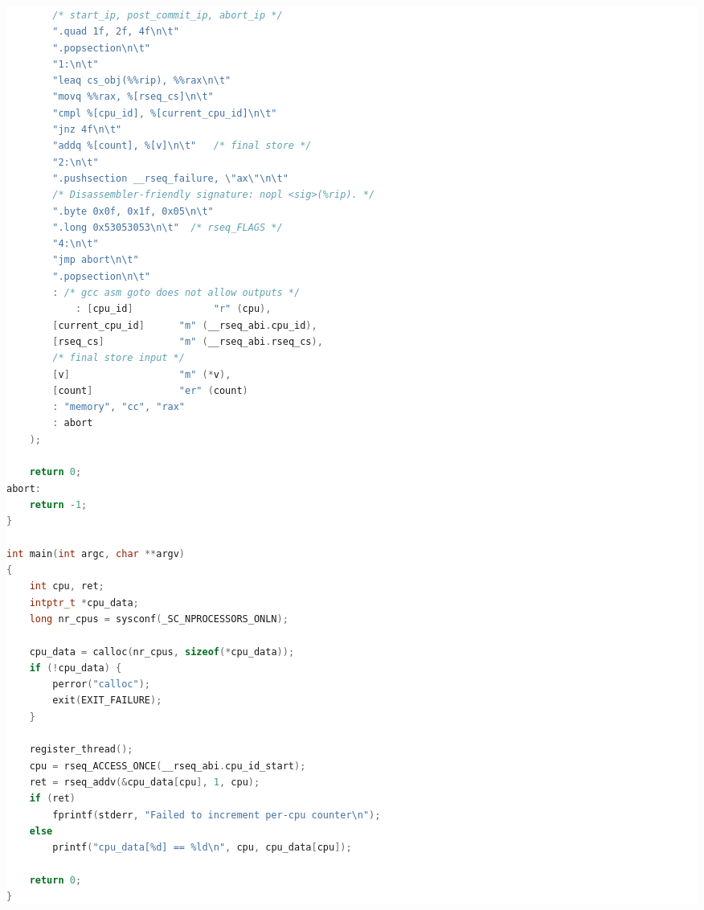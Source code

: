 ```c
		/* start_ip, post_commit_ip, abort_ip */
		".quad 1f, 2f, 4f\n\t"
		".popsection\n\t"
		"1:\n\t"
		"leaq cs_obj(%%rip), %%rax\n\t"
		"movq %%rax, %[rseq_cs]\n\t"
		"cmpl %[cpu_id], %[current_cpu_id]\n\t"
		"jnz 4f\n\t"
		"addq %[count], %[v]\n\t"	/* final store */
		"2:\n\t"
		".pushsection __rseq_failure, \"ax\"\n\t"
		/* Disassembler-friendly signature: nopl <sig>(%rip). */
		".byte 0x0f, 0x1f, 0x05\n\t"
		".long 0x53053053\n\t"	/* rseq_FLAGS */
		"4:\n\t"
		"jmp abort\n\t"
		".popsection\n\t"
		: /* gcc asm goto does not allow outputs */
	       	: [cpu_id]              "r" (cpu),
		[current_cpu_id]      "m" (__rseq_abi.cpu_id),
		[rseq_cs]             "m" (__rseq_abi.rseq_cs),
		/* final store input */
		[v]                   "m" (*v),
		[count]               "er" (count)
		: "memory", "cc", "rax"
		: abort
	);

	return 0;
abort:
	return -1;
}

int main(int argc, char **argv)
{
	int cpu, ret;
	intptr_t *cpu_data;
	long nr_cpus = sysconf(_SC_NPROCESSORS_ONLN);
	
	cpu_data = calloc(nr_cpus, sizeof(*cpu_data));
	if (!cpu_data) {
		perror("calloc");
		exit(EXIT_FAILURE);
	}

	register_thread();
	cpu = rseq_ACCESS_ONCE(__rseq_abi.cpu_id_start);
	ret = rseq_addv(&cpu_data[cpu], 1, cpu);
	if (ret)
		fprintf(stderr, "Failed to increment per-cpu counter\n");
	else
		printf("cpu_data[%d] == %ld\n", cpu, cpu_data[cpu]);

	return 0;
}
```

